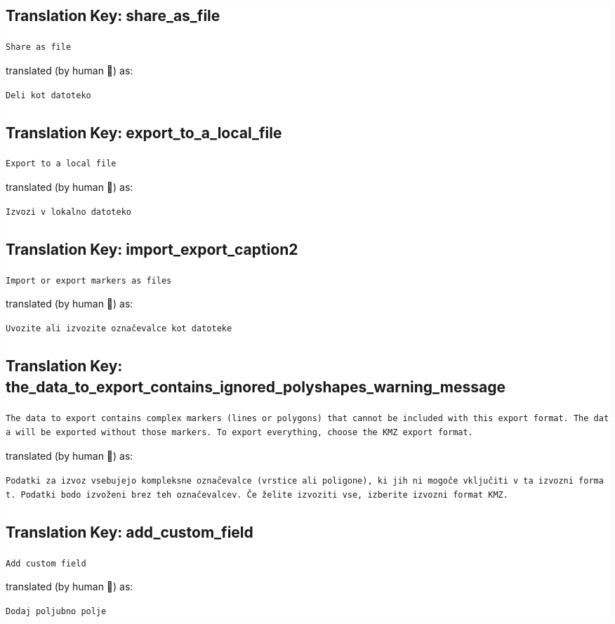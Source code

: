 
## Translation Key: share_as_file
```
Share as file
```
translated (by human 👀) as:
```
Deli kot datoteko
```


## Translation Key: export_to_a_local_file
```
Export to a local file
```
translated (by human 👀) as:
```
Izvozi v lokalno datoteko
```


## Translation Key: import_export_caption2
```
Import or export markers as files
```
translated (by human 👀) as:
```
Uvozite ali izvozite označevalce kot datoteke
```


## Translation Key: the_data_to_export_contains_ignored_polyshapes_warning_message
```
The data to export contains complex markers (lines or polygons) that cannot be included with this export format. The data will be exported without those markers. To export everything, choose the KMZ export format.
```
translated (by human 👀) as:
```
Podatki za izvoz vsebujejo kompleksne označevalce (vrstice ali poligone), ki jih ni mogoče vključiti v ta izvozni format. Podatki bodo izvoženi brez teh označevalcev. Če želite izvoziti vse, izberite izvozni format KMZ.
```


## Translation Key: add_custom_field
```
Add custom field
```
translated (by human 👀) as:
```
Dodaj poljubno polje
```
